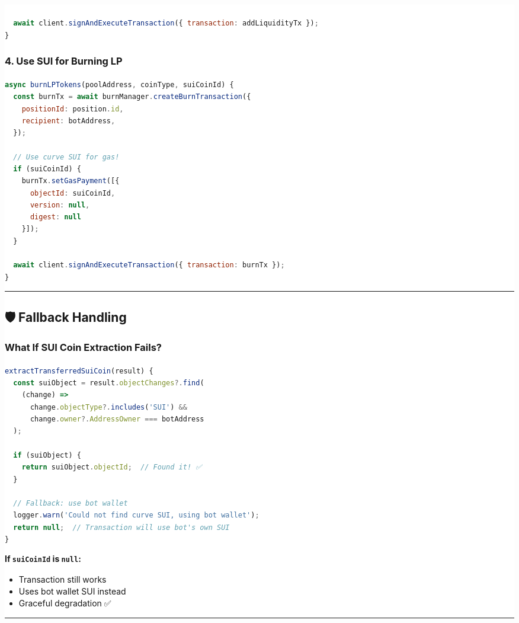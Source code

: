 ```javascript
  
  await client.signAndExecuteTransaction({ transaction: addLiquidityTx });
}
```

### 4. Use SUI for Burning LP

```javascript
async burnLPTokens(poolAddress, coinType, suiCoinId) {
  const burnTx = await burnManager.createBurnTransaction({
    positionId: position.id,
    recipient: botAddress,
  });
  
  // Use curve SUI for gas!
  if (suiCoinId) {
    burnTx.setGasPayment([{
      objectId: suiCoinId,
      version: null,
      digest: null
    }]);
  }
  
  await client.signAndExecuteTransaction({ transaction: burnTx });
}
```

---

## 🛡️ Fallback Handling

### What If SUI Coin Extraction Fails?

```javascript
extractTransferredSuiCoin(result) {
  const suiObject = result.objectChanges?.find(
    (change) => 
      change.objectType?.includes('SUI') &&
      change.owner?.AddressOwner === botAddress
  );
  
  if (suiObject) {
    return suiObject.objectId;  // Found it! ✅
  }
  
  // Fallback: use bot wallet
  logger.warn('Could not find curve SUI, using bot wallet');
  return null;  // Transaction will use bot's own SUI
}
```

**If `suiCoinId` is `null`:**
- Transaction still works
- Uses bot wallet SUI instead
- Graceful degradation ✅

---